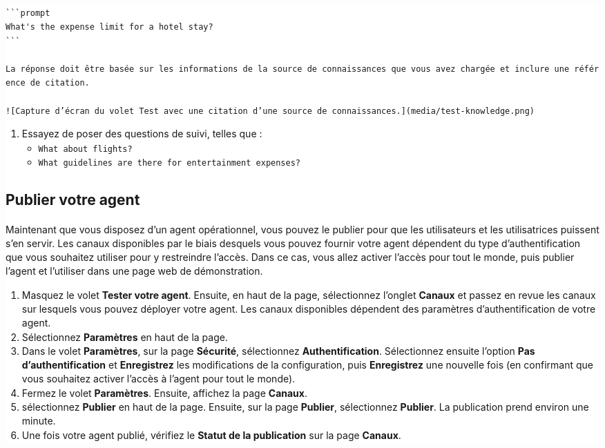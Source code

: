     ```prompt
    What's the expense limit for a hotel stay?
    ```

    La réponse doit être basée sur les informations de la source de connaissances que vous avez chargée et inclure une référence de citation.

    ![Capture d’écran du volet Test avec une citation d’une source de connaissances.](media/test-knowledge.png)

1. Essayez de poser des questions de suivi, telles que :
    - `What about flights?`
    - `What guidelines are there for entertainment expenses?`

## Publier votre agent

Maintenant que vous disposez d’un agent opérationnel, vous pouvez le publier pour que les utilisateurs et les utilisatrices puissent s’en servir. Les canaux disponibles par le biais desquels vous pouvez fournir votre agent dépendent du type d’authentification que vous souhaitez utiliser pour y restreindre l’accès. Dans ce cas, vous allez activer l’accès pour tout le monde, puis publier l’agent et l’utiliser dans une page web de démonstration.

1. Masquez le volet **Tester votre agent**. Ensuite, en haut de la page, sélectionnez l’onglet **Canaux** et passez en revue les canaux sur lesquels vous pouvez déployer votre agent. Les canaux disponibles dépendent des paramètres d’authentification de votre agent.
1. Sélectionnez **Paramètres** en haut de la page.
1. Dans le volet **Paramètres**, sur la page **Sécurité**, sélectionnez **Authentification**. Sélectionnez ensuite l’option **Pas d’authentification** et **Enregistrez** les modifications de la configuration, puis **Enregistrez** une nouvelle fois (en confirmant que vous souhaitez activer l’accès à l’agent pour tout le monde).
1. Fermez le volet **Paramètres**. Ensuite, affichez la page **Canaux**.
1. sélectionnez **Publier** en haut de la page. Ensuite, sur la page **Publier**, sélectionnez **Publier**. La publication prend environ une minute.
1. Une fois votre agent publié, vérifiez le **Statut de la publication** sur la page **Canaux**.
